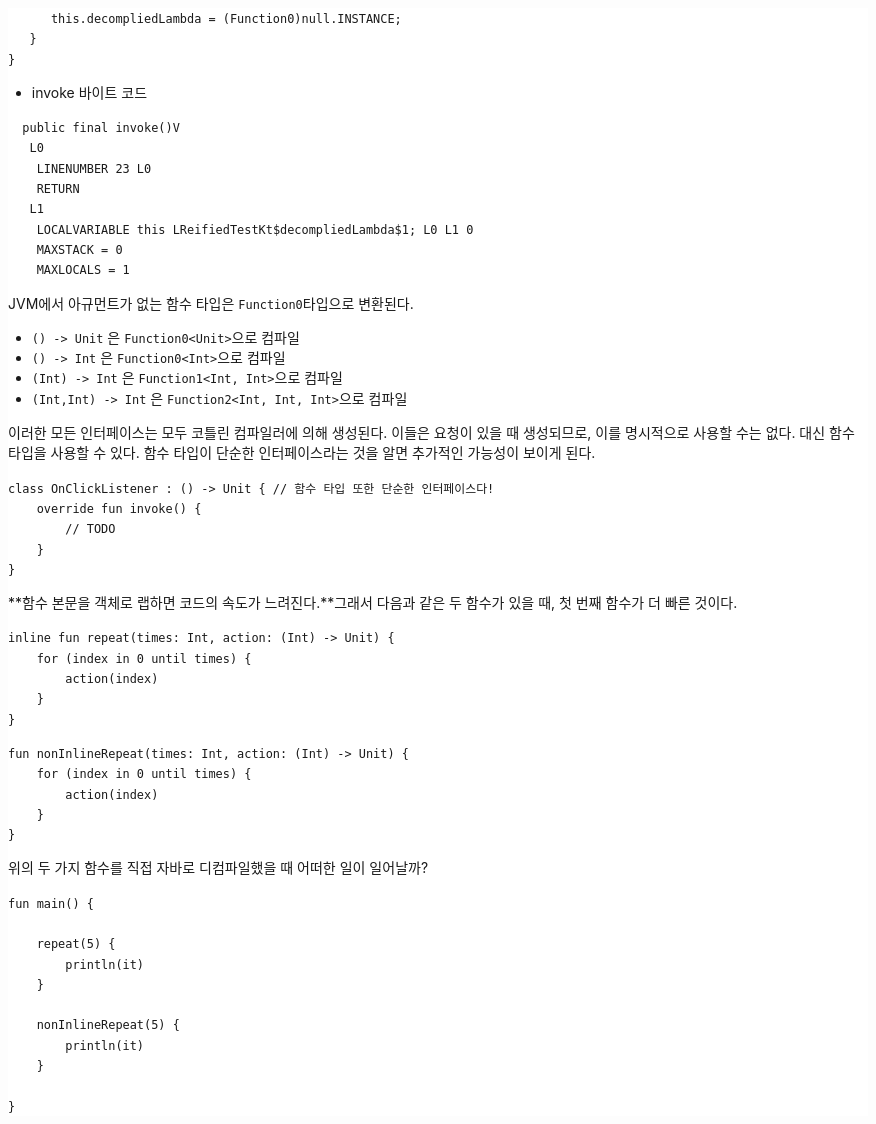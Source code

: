 ```
      this.decompliedLambda = (Function0)null.INSTANCE;
   }
}
```

- invoke 바이트 코드

```
  public final invoke()V
   L0
    LINENUMBER 23 L0
    RETURN
   L1
    LOCALVARIABLE this LReifiedTestKt$decompliedLambda$1; L0 L1 0
    MAXSTACK = 0
    MAXLOCALS = 1
```

JVM에서 아규먼트가 없는 함수 타입은 `Function0`타입으로 변환된다.

- `() -> Unit` 은 `Function0<Unit>`으로 컴파일
- `() -> Int` 은 `Function0<Int>`으로 컴파일
- `(Int) -> Int` 은 `Function1<Int, Int>`으로 컴파일
- `(Int,Int) -> Int` 은 `Function2<Int, Int, Int>`으로 컴파일

이러한 모든 인터페이스는 모두 코틀린 컴파일러에 의해 생성된다. 이들은 요청이 있을 때 생성되므로, 이를 명시적으로 사용할 수는 없다. 대신 함수 타입을 사용할 수 있다. 함수 타입이 단순한 인터페이스라는 것을 알면 추가적인 가능성이 보이게 된다.

```
class OnClickListener : () -> Unit { // 함수 타입 또한 단순한 인터페이스다!
    override fun invoke() {
        // TODO
    }
}
```

**함수 본문을 객체로 랩하면 코드의 속도가 느려진다.**그래서 다음과 같은 두 함수가 있을 때, 첫 번째 함수가 더 빠른 것이다.

```
inline fun repeat(times: Int, action: (Int) -> Unit) {
    for (index in 0 until times) {
        action(index)
    }
}
```

```
fun nonInlineRepeat(times: Int, action: (Int) -> Unit) {
    for (index in 0 until times) {
        action(index)
    }
}
```

위의 두 가지 함수를 직접 자바로 디컴파일했을 때 어떠한 일이 일어날까?

```
fun main() {

    repeat(5) {
        println(it)
    }

    nonInlineRepeat(5) {
        println(it)
    }

}
```
